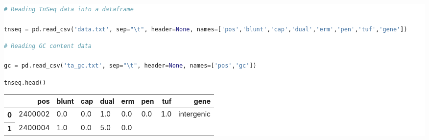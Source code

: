 
```python
# Reading TnSeq data into a dataframe

tnseq = pd.read_csv('data.txt', sep="\t", header=None, names=['pos','blunt','cap','dual','erm','pen','tuf','gene'])
```


```python
# Reading GC content data

gc = pd.read_csv('ta_gc.txt', sep="\t", header=None, names=['pos','gc'])
```


```python
tnseq.head()
```




<div>
<style scoped>
    .dataframe tbody tr th:only-of-type {
        vertical-align: middle;
    }

    .dataframe tbody tr th {
        vertical-align: top;
    }

    .dataframe thead th {
        text-align: right;
    }
</style>
<table class="table table-striped table-responsive">
  <thead>
    <tr style="text-align: right;">
      <th></th>
      <th>pos</th>
      <th>blunt</th>
      <th>cap</th>
      <th>dual</th>
      <th>erm</th>
      <th>pen</th>
      <th>tuf</th>
      <th>gene</th>
    </tr>
  </thead>
  <tbody>
    <tr>
      <th>0</th>
      <td>2400002</td>
      <td>0.0</td>
      <td>0.0</td>
      <td>1.0</td>
      <td>0.0</td>
      <td>0.0</td>
      <td>1.0</td>
      <td>intergenic</td>
    </tr>
    <tr>
      <th>1</th>
      <td>2400004</td>
      <td>1.0</td>
      <td>0.0</td>
      <td>5.0</td>
      <td>0.0</td>